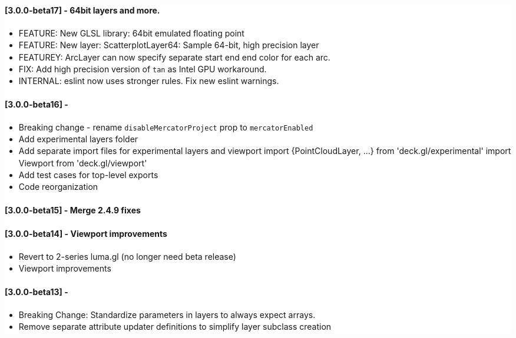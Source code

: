 #### [3.0.0-beta17] - 64bit layers and more.
 - FEATURE: New GLSL library: 64bit emulated floating point
 - FEATURE: New layer: ScatterplotLayer64: Sample 64-bit, high precision layer
 - FEATUREY: ArcLayer can now specify separate start end end color for each arc.
 - FIX: Add high precision version of `tan` as Intel GPU workaround.
 - INTERNAL: eslint now uses stronger rules. Fix new eslint warnings.

#### [3.0.0-beta16] -
 - Breaking change - rename `disableMercatorProject` prop to `mercatorEnabled`
 - Add experimental layers folder
 - Add separate import files for experimental layers and viewport
   import {PointCloudLayer, ...} from 'deck.gl/experimental'
   import Viewport from 'deck.gl/viewport'
- Add test cases for top-level exports
- Code reorganization

#### [3.0.0-beta15] - Merge 2.4.9 fixes

#### [3.0.0-beta14] - Viewport improvements
- Revert to 2-series luma.gl (no longer need beta release)
- Viewport improvements

#### [3.0.0-beta13] -
- Breaking Change: Standardize parameters in layers to always expect arrays.
- Remove separate attribute updater definitions to simplify layer subclass
  creation
